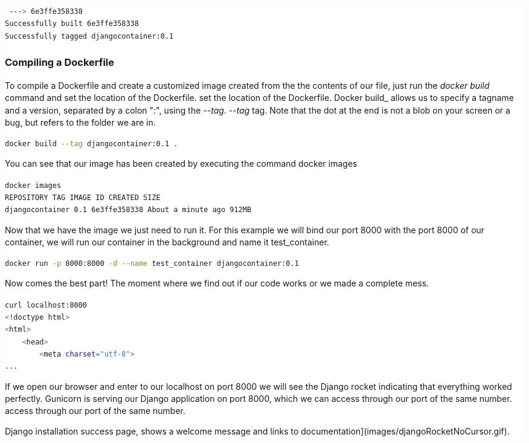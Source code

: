 ```bash
 ---> 6e3ffe358338
Successfully built 6e3ffe358338
Successfully tagged djangocontainer:0.1
```

### Compiling a Dockerfile

To compile a Dockerfile and create a customized image created from the
the contents of our file, just run the _docker build_ command and set the location of the Dockerfile.
set the location of the Dockerfile. Docker build_ allows us to
specify a tagname and a version, separated by a colon ":", using the _--tag_.
_--tag_ tag. Note that the dot at the end is not a blob on your screen
or a bug, but refers to the folder we are in.

```bash
docker build --tag djangocontainer:0.1 .
```

You can see that our image has been created by executing the command docker images

```bash
docker images
REPOSITORY TAG IMAGE ID CREATED SIZE
djangocontainer 0.1 6e3ffe358338 About a minute ago 912MB
```

Now that we have the image we just need to run it. For this example
we will bind our port 8000 with the port 8000 of our container,
we will run our container in the background and name it
test_container.

```bash
docker run -p 8000:8000 -d --name test_container djangocontainer:0.1
```

Now comes the best part! The moment where we find out if our code
works or we made a complete mess.

```bash
curl localhost:8000
<!doctype html>
<html>
    <head>
        <meta charset="utf-8">
...
```

If we open our browser and enter to our localhost on port 8000
we will see the Django rocket indicating that everything worked perfectly. Gunicorn
is serving our Django application on port 8000, which we can access through our port of the same number.
access through our port of the same number.

Django installation success page, shows a welcome message and links to documentation](images/djangoRocketNoCursor.gif).